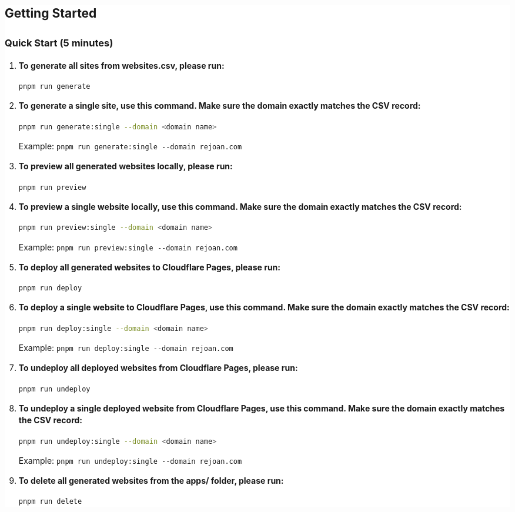 
## Getting Started

### Quick Start (5 minutes)

1. **To generate all sites from websites.csv, please run:**
   ```bash
   pnpm run generate
   ```

2. **To generate a single site, use this command. Make sure the domain exactly matches the CSV record:**
   ```bash
   pnpm run generate:single --domain <domain name>
   ```

   Example: `pnpm run generate:single --domain rejoan.com`

3. **To preview all generated websites locally, please run:**
   ```bash
   pnpm run preview
   ```

4. **To preview a single website locally, use this command. Make sure the domain exactly matches the CSV record:**
   ```bash
   pnpm run preview:single --domain <domain name>
   ```

   Example: `pnpm run preview:single --domain rejoan.com`

5. **To deploy all generated websites to Cloudflare Pages, please run:**
   ```bash
   pnpm run deploy
   ```

6. **To deploy a single website to Cloudflare Pages, use this command. Make sure the domain exactly matches the CSV record:**
   ```bash
   pnpm run deploy:single --domain <domain name>
   ```

   Example: `pnpm run deploy:single --domain rejoan.com`

7. **To undeploy all deployed websites from Cloudflare Pages, please run:**
   ```bash
   pnpm run undeploy
   ```

8. **To undeploy a single deployed website from Cloudflare Pages, use this command. Make sure the domain exactly matches the CSV record:**
   ```bash
   pnpm run undeploy:single --domain <domain name>
   ```

   Example: `pnpm run undeploy:single --domain rejoan.com`

9. **To delete all generated websites from the apps/ folder, please run:**
   ```bash
   pnpm run delete
   ```
